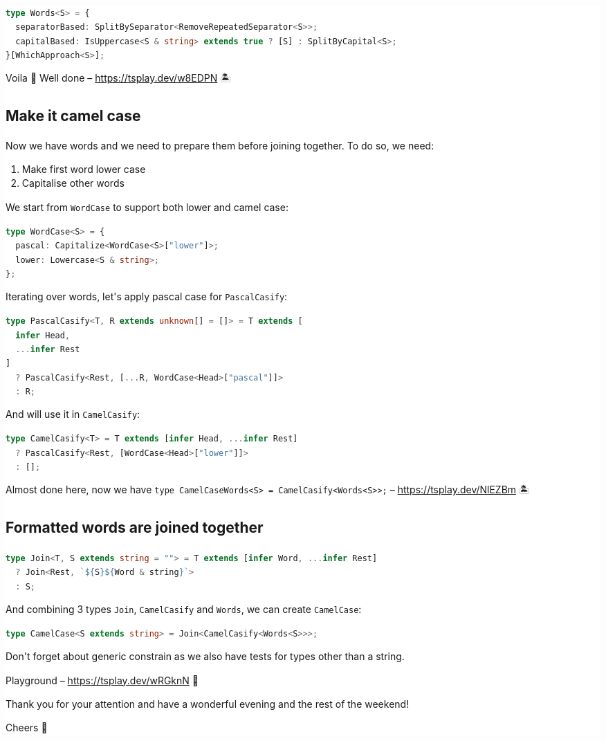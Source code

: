 ```typescript title="Add support for camel and upper cases"
type Words<S> = {
  separatorBased: SplitBySeparator<RemoveRepeatedSeparator<S>>;
  capitalBased: IsUppercase<S & string> extends true ? [S] : SplitByCapital<S>;
}[WhichApproach<S>];
```

Voila 💫 Well done – https://tsplay.dev/w8EDPN 🏝

## Make it camel case

Now we have words and we need to prepare them before joining together. To do so, we need:

1. Make first word lower case
2. Capitalise other words

We start from `WordCase` to support both lower and camel case:

```typescript title="Word case"
type WordCase<S> = {
  pascal: Capitalize<WordCase<S>["lower"]>;
  lower: Lowercase<S & string>;
};
```

Iterating over words, let's apply pascal case for `PascalCasify`:

```typescript title="Make all words pascal case"
type PascalCasify<T, R extends unknown[] = []> = T extends [
  infer Head,
  ...infer Rest
]
  ? PascalCasify<Rest, [...R, WordCase<Head>["pascal"]]>
  : R;
```

And will use it in `CamelCasify`:

```typescript title="Make first word lower case and other pascal case"
type CamelCasify<T> = T extends [infer Head, ...infer Rest]
  ? PascalCasify<Rest, [WordCase<Head>["lower"]]>
  : [];
```

Almost done here, now we have `type CamelCaseWords<S> = CamelCasify<Words<S>>;` – https://tsplay.dev/NlEZBm 🏝

## Formatted words are joined together

```typescript title="Join"
type Join<T, S extends string = ""> = T extends [infer Word, ...infer Rest]
  ? Join<Rest, `${S}${Word & string}`>
  : S;
```

And combining 3 types `Join`, `CamelCasify` and `Words`, we can create `CamelCase`:

```typescript title="Final solution"
type CamelCase<S extends string> = Join<CamelCasify<Words<S>>>;
```

Don't forget about generic constrain as we also have tests for types other than a string.

Playground – https://tsplay.dev/wRGknN 👏

Thank you for your attention and have a wonderful evening and the rest of the weekend!

Cheers 👋
